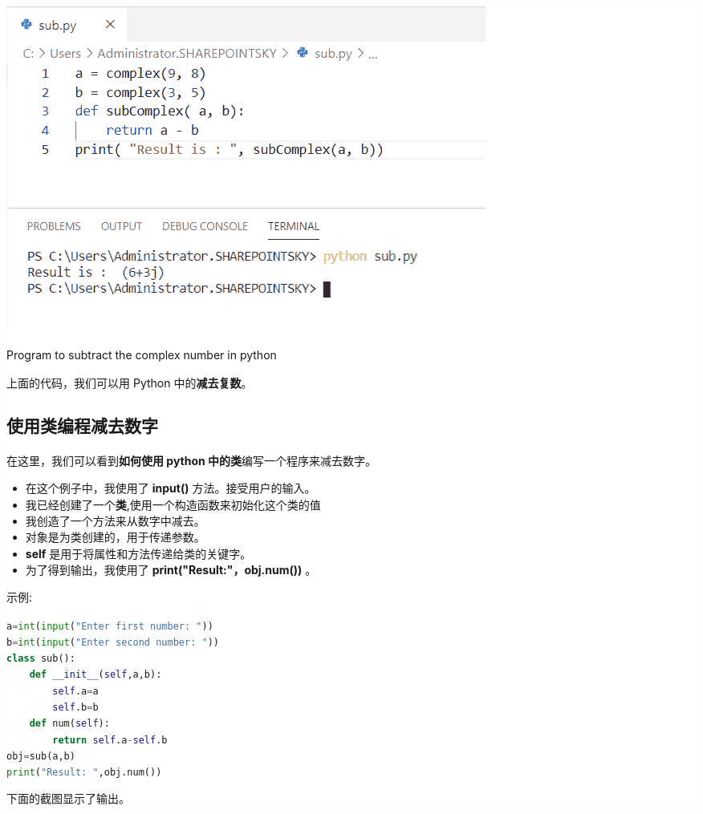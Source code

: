 ![Program to subtract the complex number in python](img/79624e261f9c9119ee09003655402d34.png "Program to subtract the complex number in python")

Program to subtract the complex number in python

上面的代码，我们可以用 Python 中的**减去复数**。

## 使用类编程减去数字

在这里，我们可以看到**如何使用 python 中的类**编写一个程序来减去数字。

*   在这个例子中，我使用了 **input()** 方法。接受用户的输入。
*   我已经创建了一个**类**,使用一个构造函数来初始化这个类的值
*   我创造了一个方法来从数字中减去。
*   对象是为类创建的，用于传递参数。
*   **self** 是用于将属性和方法传递给类的关键字。
*   为了得到输出，我使用了 **print("Result:"，obj.num())** 。

示例:

```py
a=int(input("Enter first number: "))
b=int(input("Enter second number: "))
class sub():
    def __init__(self,a,b):
        self.a=a
        self.b=b
    def num(self):
        return self.a-self.b
obj=sub(a,b)
print("Result: ",obj.num())
```

下面的截图显示了输出。
